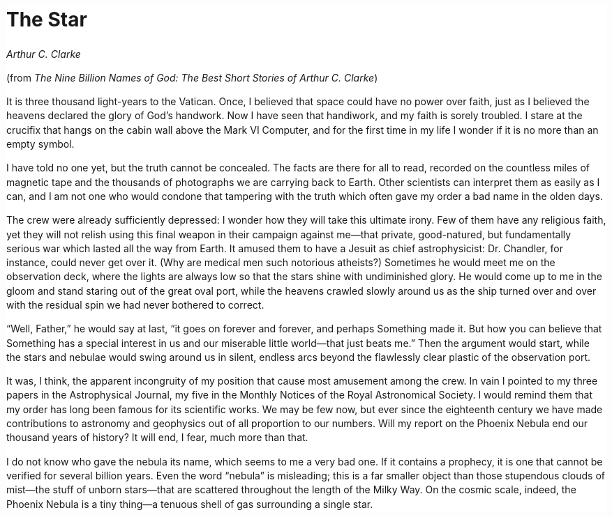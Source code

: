 # The Star

*Arthur C. Clarke*

(from *The Nine Billion Names of God: The Best Short Stories of Arthur
C. Clarke*)

It is three thousand light-years to the Vatican. Once, I believed that space
could have no power over faith, just as I believed the heavens declared the
glory of God’s handwork. Now I have seen that handiwork, and my faith is sorely
troubled. I stare at the crucifix that hangs on the cabin wall above the Mark VI
Computer, and for the first time in my life I wonder if it is no more than an
empty symbol.

I have told no one yet, but the truth cannot be concealed. The facts are there
for all to read, recorded on the countless miles of magnetic tape and the
thousands of photographs we are carrying back to Earth. Other scientists can
interpret them as easily as I can, and I am not one who would condone that
tampering with the truth which often gave my order a bad name in the olden days.

The crew were already sufficiently depressed: I wonder how they will take this
ultimate irony. Few of them have any religious faith, yet they will not relish
using this final weapon in their campaign against me—that private, good-natured,
but fundamentally serious war which lasted all the way from Earth. It amused
them to have a Jesuit as chief astrophysicist: Dr. Chandler, for instance, could
never get over it. (Why are medical men such notorious atheists?) Sometimes he
would meet me on the observation deck, where the lights are always low so that
the stars shine with undiminished glory. He would come up to me in the gloom and
stand staring out of the great oval port, while the heavens crawled slowly
around us as the ship turned over and over with the residual spin we had never
bothered to correct.

“Well, Father,” he would say at last, “it goes on forever and forever, and
perhaps Something made it. But how you can believe that Something has a special
interest in us and our miserable little world—that just beats me.” Then the
argument would start, while the stars and nebulae would swing around us in
silent, endless arcs beyond the flawlessly clear plastic of the observation
port.

It was, I think, the apparent incongruity of my position that cause most
amusement among the crew. In vain I pointed to my three papers in the
Astrophysical Journal, my five in the Monthly Notices of the Royal Astronomical
Society. I would remind them that my order has long been famous for its
scientific works. We may be few now, but ever since the eighteenth century we
have made contributions to astronomy and geophysics out of all proportion to our
numbers. Will my report on the Phoenix Nebula end our thousand years of history?
It will end, I fear, much more than that.

I do not know who gave the nebula its name, which seems to me a very bad one.
If it contains a prophecy, it is one that cannot be verified for several billion
years. Even the word “nebula” is misleading; this is a far smaller object than
those stupendous clouds of mist—the stuff of unborn stars—that are scattered
throughout the length of the Milky Way. On the cosmic scale, indeed, the Phoenix
Nebula is a tiny thing—a tenuous shell of gas surrounding a single star.
